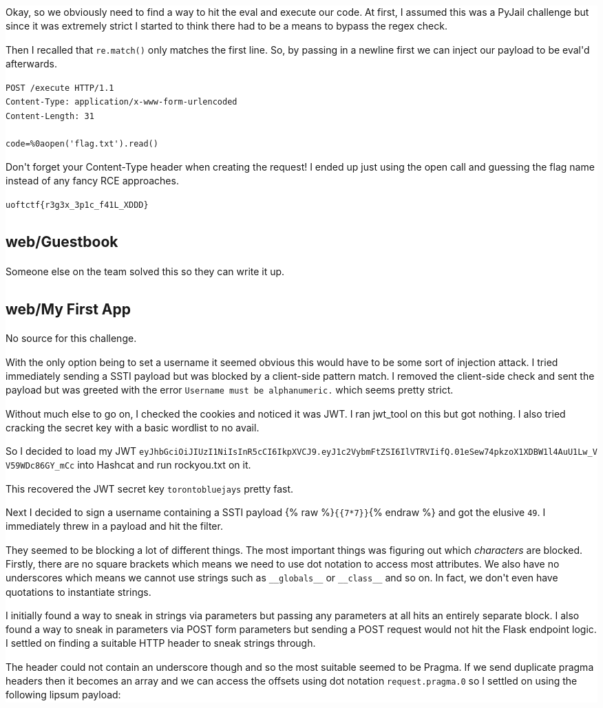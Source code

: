 Okay, so we obviously need to find a way to hit the eval and execute our code. At first, I assumed this was a PyJail challenge but since it was extremely strict I started to think there had to be a means to bypass the regex check.

Then I recalled that `re.match()` only matches the first line. So, by passing in a newline first we can inject our payload to be eval'd afterwards.

```http
POST /execute HTTP/1.1
Content-Type: application/x-www-form-urlencoded
Content-Length: 31

code=%0aopen('flag.txt').read()
```

Don't forget your Content-Type header when creating the request! I ended up just using the open call and guessing the flag name instead of any fancy RCE approaches.

`uoftctf{r3g3x_3p1c_f41L_XDDD}`

## web/Guestbook

Someone else on the team solved this so they can write it up.

## web/My First App

No source for this challenge.

With the only option being to set a username it seemed obvious this would have to be some sort of injection attack. I tried immediately sending a SSTI payload but was blocked by a client-side pattern match. I removed the client-side check and sent the payload but was greeted with the error `Username must be alphanumeric.` which seems pretty strict.

Without much else to go on, I checked the cookies and noticed it was JWT. I ran jwt_tool on this but got nothing. I also tried cracking the secret key with a basic wordlist to no avail.

So I decided to load my JWT `eyJhbGciOiJIUzI1NiIsInR5cCI6IkpXVCJ9.eyJ1c2VybmFtZSI6IlVTRVIifQ.01eSew74pkzoX1XDBW1l4AuU1Lw_VV59WDc86GY_mCc` into Hashcat and run rockyou.txt on it.

This recovered the JWT secret key `torontobluejays` pretty fast.

Next I decided to sign a username containing a SSTI payload {% raw %}`{{7*7}}`{% endraw %} and got the elusive `49`. I immediately threw in a payload and hit the filter.

They seemed to be blocking a lot of different things. The most important things was figuring out which *characters* are blocked. Firstly, there are no square brackets which means we need to use dot notation to access most attributes. We also have no underscores which means we cannot use strings such as `__globals__` or `__class__` and so on. In fact, we don't even have quotations to instantiate strings.

I initially found a way to sneak in strings via parameters but passing any parameters at all hits an entirely separate block. I also found a way to sneak in parameters via POST form parameters but sending a POST request would not hit the Flask endpoint logic. I settled on finding a suitable HTTP header to sneak strings through.

The header could not contain an underscore though and so the most suitable seemed to be Pragma. If we send duplicate pragma headers then it becomes an array and we can access the offsets using dot notation `request.pragma.0` so I settled on using the following lipsum payload:
